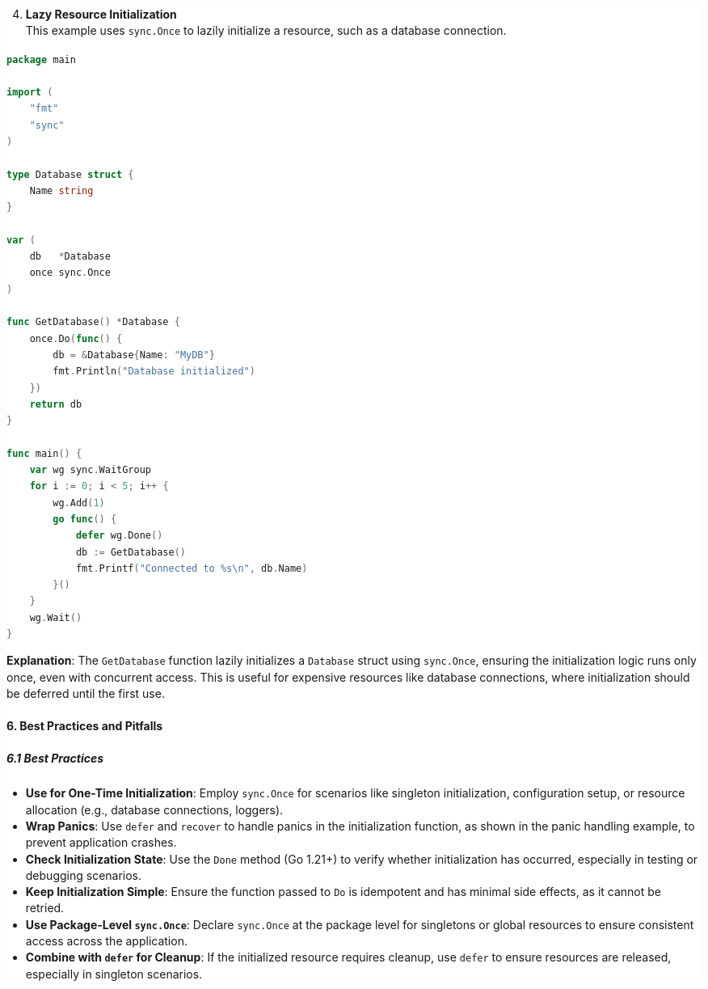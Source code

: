 4. **Lazy Resource Initialization**  
   This example uses `sync.Once` to lazily initialize a resource, such as a database connection.

```go
package main

import (
    "fmt"
    "sync"
)

type Database struct {
    Name string
}

var (
    db   *Database
    once sync.Once
)

func GetDatabase() *Database {
    once.Do(func() {
        db = &Database{Name: "MyDB"}
        fmt.Println("Database initialized")
    })
    return db
}

func main() {
    var wg sync.WaitGroup
    for i := 0; i < 5; i++ {
        wg.Add(1)
        go func() {
            defer wg.Done()
            db := GetDatabase()
            fmt.Printf("Connected to %s\n", db.Name)
        }()
    }
    wg.Wait()
}
```

   **Explanation**: The `GetDatabase` function lazily initializes a `Database` struct using `sync.Once`, ensuring the initialization logic runs only once, even with concurrent access. This is useful for expensive resources like database connections, where initialization should be deferred until the first use.

#### 6. Best Practices and Pitfalls

##### 6.1 Best Practices
- **Use for One-Time Initialization**: Employ `sync.Once` for scenarios like singleton initialization, configuration setup, or resource allocation (e.g., database connections, loggers).
- **Wrap Panics**: Use `defer` and `recover` to handle panics in the initialization function, as shown in the panic handling example, to prevent application crashes.
- **Check Initialization State**: Use the `Done` method (Go 1.21+) to verify whether initialization has occurred, especially in testing or debugging scenarios.
- **Keep Initialization Simple**: Ensure the function passed to `Do` is idempotent and has minimal side effects, as it cannot be retried.
- **Use Package-Level `sync.Once`**: Declare `sync.Once` at the package level for singletons or global resources to ensure consistent access across the application.
- **Combine with `defer` for Cleanup**: If the initialized resource requires cleanup, use `defer` to ensure resources are released, especially in singleton scenarios.
